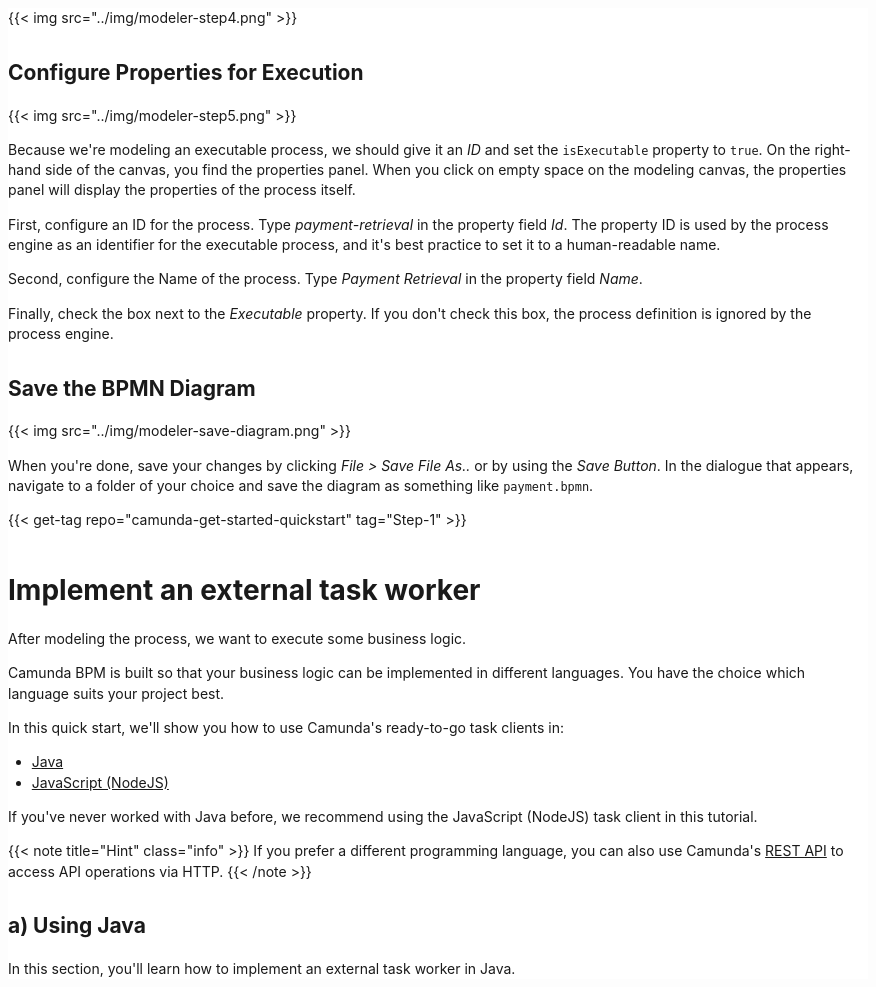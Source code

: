 {{< img src="../img/modeler-step4.png" >}}

## Configure Properties for Execution

{{< img src="../img/modeler-step5.png" >}}

Because we're modeling an executable process, we should give it an *ID* and set the `isExecutable` property to `true`. On the right-hand side of the canvas, you find the properties panel. When you click on empty space on the modeling canvas, the properties panel will display the properties of the process itself.

First, configure an ID for the process. Type *payment-retrieval* in the property field *Id*. The property ID is used by the process engine as an identifier for the executable process, and it's best practice to set it to a human-readable name.

Second, configure the Name of the process. Type *Payment Retrieval* in the property field *Name*.

Finally, check the box next to the *Executable* property. If you don't check this box, the process definition is ignored by the process engine.

## Save the BPMN Diagram

{{< img src="../img/modeler-save-diagram.png" >}}

When you're done, save your changes by clicking *File > Save File As..* or by using the *Save Button*. In the dialogue that appears, navigate to a folder of your choice and save the diagram as something like `payment.bpmn`.

{{< get-tag repo="camunda-get-started-quickstart" tag="Step-1" >}}

# Implement an external task worker

After modeling the process, we want to execute some business logic.

Camunda BPM is built so that your business logic can be implemented in different languages.
You have the choice which language suits your project best.

In this quick start, we'll show you how to use Camunda's ready-to-go task clients in:

- [Java](#a-using-java)
- [JavaScript (NodeJS)](#b-using-javascript-nodejs)

If you've never worked with Java before, we recommend using the JavaScript (NodeJS) task client in this tutorial.

{{< note title="Hint" class="info" >}}
If you prefer a different programming language, you can also use Camunda's [REST API](https://docs.camunda.org/manual/7.8/user-guide/process-engine/external-tasks/#rest-api) to access API operations via HTTP.
{{< /note >}}

## a) Using Java

In this section, you'll learn how to implement an external task worker in Java.
